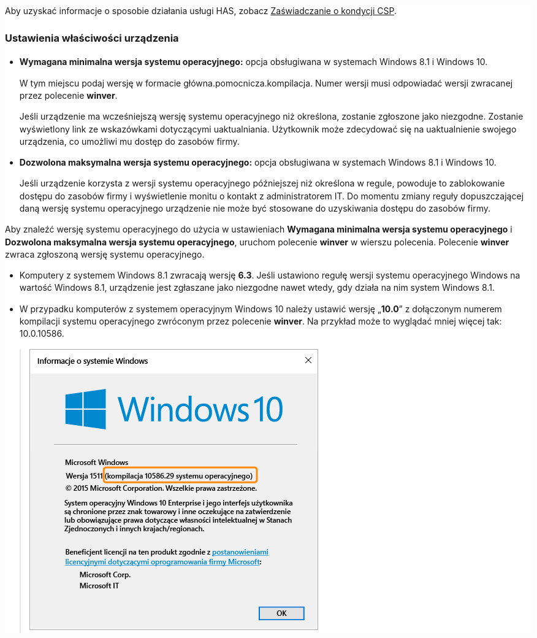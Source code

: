   Aby uzyskać informacje o sposobie działania usługi HAS, zobacz [Zaświadczanie o kondycji CSP](https://msdn.microsoft.com/library/dn934876.aspx).

### <a name="device-property-settings"></a>Ustawienia właściwości urządzenia
- **Wymagana minimalna wersja systemu operacyjnego:** opcja obsługiwana w systemach Windows 8.1 i Windows 10.

  W tym miejscu podaj wersję w formacie główna.pomocnicza.kompilacja. Numer wersji musi odpowiadać wersji zwracanej przez polecenie **winver**.

  Jeśli urządzenie ma wcześniejszą wersję systemu operacyjnego niż określona, zostanie zgłoszone jako niezgodne. Zostanie wyświetlony link ze wskazówkami dotyczącymi uaktualniania. Użytkownik może zdecydować się na uaktualnienie swojego urządzenia, co umożliwi mu dostęp do zasobów firmy.

- **Dozwolona maksymalna wersja systemu operacyjnego:** opcja obsługiwana w systemach Windows 8.1 i Windows 10.

  Jeśli urządzenie korzysta z wersji systemu operacyjnego późniejszej niż określona w regule, powoduje to zablokowanie dostępu do zasobów firmy i wyświetlenie monitu o kontakt z administratorem IT. Do momentu zmiany reguły dopuszczającej daną wersję systemu operacyjnego urządzenie nie może być stosowane do uzyskiwania dostępu do zasobów firmy.

Aby znaleźć wersję systemu operacyjnego do użycia w ustawieniach **Wymagana minimalna wersja systemu operacyjnego** i **Dozwolona maksymalna wersja systemu operacyjnego**, uruchom polecenie **winver** w wierszu polecenia. Polecenie **winver** zwraca zgłoszoną wersję systemu operacyjnego.

- Komputery z systemem Windows 8.1 zwracają wersję **6.3**. Jeśli ustawiono regułę wersji systemu operacyjnego Windows na wartość Windows 8.1, urządzenie jest zgłaszane jako niezgodne nawet wtedy, gdy działa na nim system Windows 8.1.

- W przypadku komputerów z systemem operacyjnym Windows 10 należy ustawić wersję „**10.0**” z dołączonym numerem kompilacji systemu operacyjnego zwróconym przez polecenie **winver**. Na przykład może to wyglądać mniej więcej tak: 10.0.10586.
> ![Zaznaczona wersja kompilacji systemu operacyjnego w oknie dialogowym „Informacje o systemie Windows”](./media/ca_win10-os-version.png)






